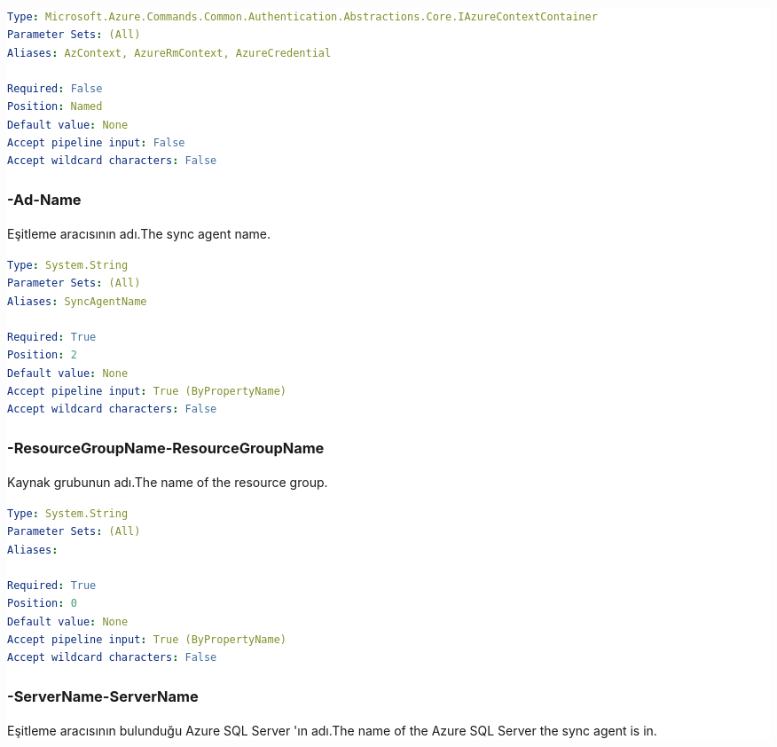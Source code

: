 ```yaml
Type: Microsoft.Azure.Commands.Common.Authentication.Abstractions.Core.IAzureContextContainer
Parameter Sets: (All)
Aliases: AzContext, AzureRmContext, AzureCredential

Required: False
Position: Named
Default value: None
Accept pipeline input: False
Accept wildcard characters: False
```

### <span data-ttu-id="8b9f6-115">-Ad</span><span class="sxs-lookup"><span data-stu-id="8b9f6-115">-Name</span></span>
<span data-ttu-id="8b9f6-116">Eşitleme aracısının adı.</span><span class="sxs-lookup"><span data-stu-id="8b9f6-116">The sync agent name.</span></span>

```yaml
Type: System.String
Parameter Sets: (All)
Aliases: SyncAgentName

Required: True
Position: 2
Default value: None
Accept pipeline input: True (ByPropertyName)
Accept wildcard characters: False
```

### <span data-ttu-id="8b9f6-117">-ResourceGroupName</span><span class="sxs-lookup"><span data-stu-id="8b9f6-117">-ResourceGroupName</span></span>
<span data-ttu-id="8b9f6-118">Kaynak grubunun adı.</span><span class="sxs-lookup"><span data-stu-id="8b9f6-118">The name of the resource group.</span></span>

```yaml
Type: System.String
Parameter Sets: (All)
Aliases:

Required: True
Position: 0
Default value: None
Accept pipeline input: True (ByPropertyName)
Accept wildcard characters: False
```

### <span data-ttu-id="8b9f6-119">-ServerName</span><span class="sxs-lookup"><span data-stu-id="8b9f6-119">-ServerName</span></span>
<span data-ttu-id="8b9f6-120">Eşitleme aracısının bulunduğu Azure SQL Server 'ın adı.</span><span class="sxs-lookup"><span data-stu-id="8b9f6-120">The name of the Azure SQL Server the sync agent is in.</span></span>
